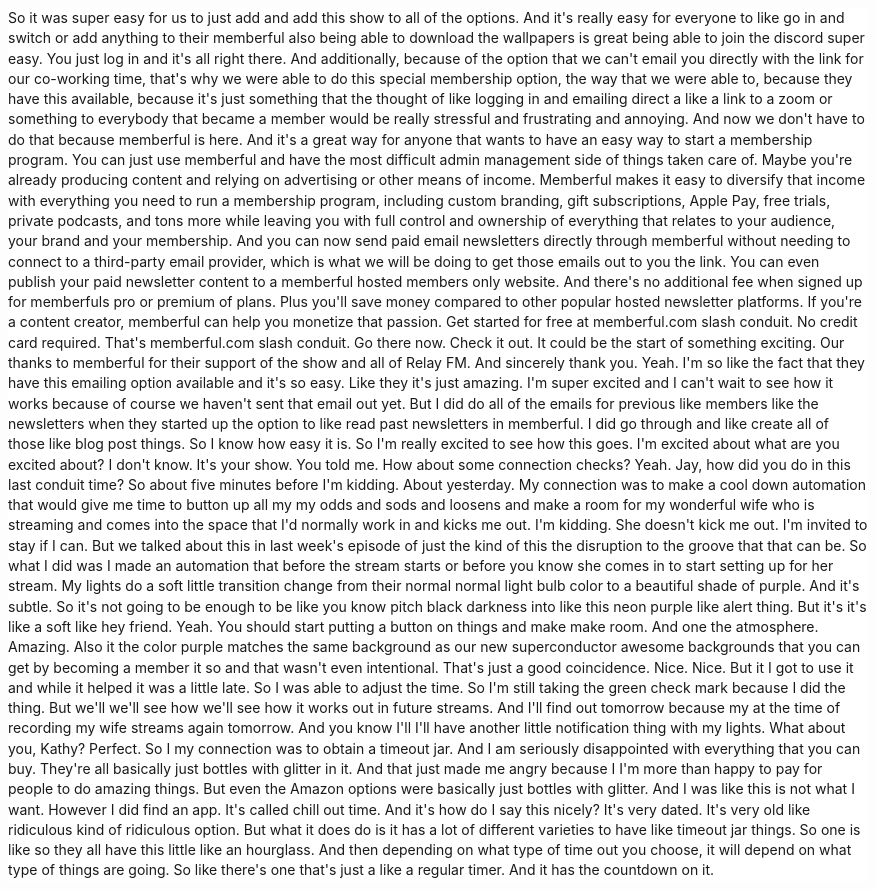 So it was super easy for us to just add and add this show to all of the options. And it's really easy for everyone to like go in and switch or add anything to their memberful also being able to download the wallpapers is great being able to join the discord super easy.
You just log in and it's all right there.
 And additionally, because of the option that we can't email you directly with the link for our co-working time, that's why we were able to do this special membership option, the way that we were able to, because they have this available, because it's just something that the thought of like logging in and emailing direct a like a link to a zoom or something to everybody that became a member would be really stressful and frustrating and annoying.
And now we don't have to do that because memberful is here. And it's a great way for anyone that wants to have an easy way to start a membership program. You can just use memberful and have the most difficult admin management side of things taken care of.
Maybe you're already producing content and relying on advertising or other means of income.
 Memberful makes it easy to diversify that income with everything you need to run a membership program, including custom branding, gift subscriptions, Apple Pay, free trials, private podcasts, and tons more while leaving you with full control and ownership of everything that relates to your audience, your brand and your membership.
And you can now send paid email newsletters directly through memberful without needing to connect to a third-party email provider, which is what we will be doing to get those emails out to you the link. You can even publish your paid newsletter content to a memberful hosted members only website.
And there's no additional fee when signed up for memberfuls pro or premium of plans. Plus you'll save money compared to other popular hosted newsletter platforms. If you're a content creator, memberful can help you monetize that passion. Get started for free at memberful.com slash conduit.
No credit card required. That's memberful.com slash conduit. Go there now. Check it out. It could be the start of something exciting. Our thanks to memberful for their support of the show and all of Relay FM. And sincerely thank you. Yeah.
I'm so like the fact that they have this emailing option available and it's so easy. Like they it's just amazing. I'm super excited and I can't wait to see how it works because of course we haven't sent that email out yet.
But I did do all of the emails for previous like members like the newsletters when they started up the option to like read past newsletters in memberful. I did go through and like create all of those like blog post things. So I know how easy it is. So I'm really excited to see how this goes.
I'm excited about what are you excited about? I don't know. It's your show. You told me. How about some connection checks? Yeah. Jay, how did you do in this last conduit time? So about five minutes before I'm kidding. About yesterday.
My connection was to make a cool down automation that would give me time to button up all my my odds and sods and loosens and make a room for my wonderful wife who is streaming and comes into the space that I'd normally work in and kicks me out. I'm kidding. She doesn't kick me out.
I'm invited to stay if I can. But we talked about this in last week's episode of just the kind of this the disruption to the groove that that can be. So what I did was I made an automation that before the stream starts or before you know she comes in to start setting up for her stream.
My lights do a soft little transition change from their normal normal light bulb color to a beautiful shade of purple. And it's subtle. So it's not going to be enough to be like you know pitch black darkness into like this neon purple like alert thing. But it's it's like a soft like hey friend.
Yeah. You should start putting a button on things and make make room. And one the atmosphere. Amazing. Also it the color purple matches the same background as our new superconductor awesome backgrounds that you can get by becoming a member it so and that wasn't even intentional.
That's just a good coincidence. Nice. Nice. But it I got to use it and while it helped it was a little late. So I was able to adjust the time. So I'm still taking the green check mark because I did the thing. But we'll we'll see how we'll see how it works out in future streams.
And I'll find out tomorrow because my at the time of recording my wife streams again tomorrow. And you know I'll I'll have another little notification thing with my lights. What about you, Kathy? Perfect. So I my connection was to obtain a timeout jar.
And I am seriously disappointed with everything that you can buy. They're all basically just bottles with glitter in it. And that just made me angry because I I'm more than happy to pay for people to do amazing things. But even the Amazon options were basically just bottles with glitter.
And I was like this is not what I want. However I did find an app. It's called chill out time. And it's how do I say this nicely? It's very dated. It's very old like ridiculous kind of ridiculous option. But what it does do is it has a lot of different varieties to have like timeout jar things.
So one is like so they all have this little like an hourglass. And then depending on what type of time out you choose, it will depend on what type of things are going. So like there's one that's just a like a regular timer. And it has the countdown on it.
